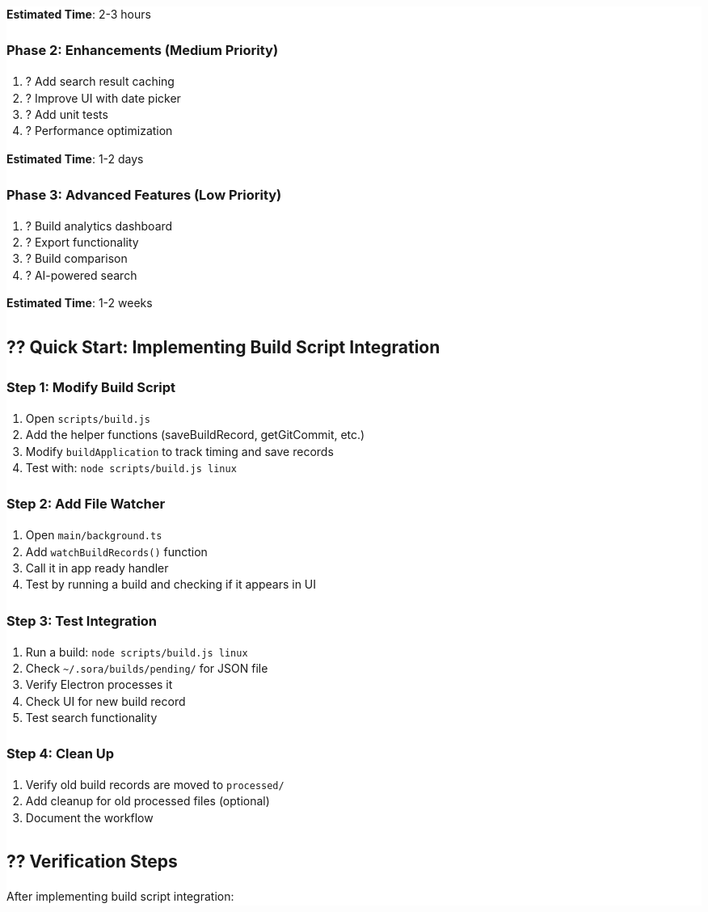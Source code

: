 **Estimated Time**: 2-3 hours

### Phase 2: Enhancements (Medium Priority)
1. ? Add search result caching
2. ? Improve UI with date picker
3. ? Add unit tests
4. ? Performance optimization

**Estimated Time**: 1-2 days

### Phase 3: Advanced Features (Low Priority)
1. ? Build analytics dashboard
2. ? Export functionality
3. ? Build comparison
4. ? AI-powered search

**Estimated Time**: 1-2 weeks

## ?? Quick Start: Implementing Build Script Integration

### Step 1: Modify Build Script

1. Open `scripts/build.js`
2. Add the helper functions (saveBuildRecord, getGitCommit, etc.)
3. Modify `buildApplication` to track timing and save records
4. Test with: `node scripts/build.js linux`

### Step 2: Add File Watcher

1. Open `main/background.ts`
2. Add `watchBuildRecords()` function
3. Call it in app ready handler
4. Test by running a build and checking if it appears in UI

### Step 3: Test Integration

1. Run a build: `node scripts/build.js linux`
2. Check `~/.sora/builds/pending/` for JSON file
3. Verify Electron processes it
4. Check UI for new build record
5. Test search functionality

### Step 4: Clean Up

1. Verify old build records are moved to `processed/`
2. Add cleanup for old processed files (optional)
3. Document the workflow

## ?? Verification Steps

After implementing build script integration:
